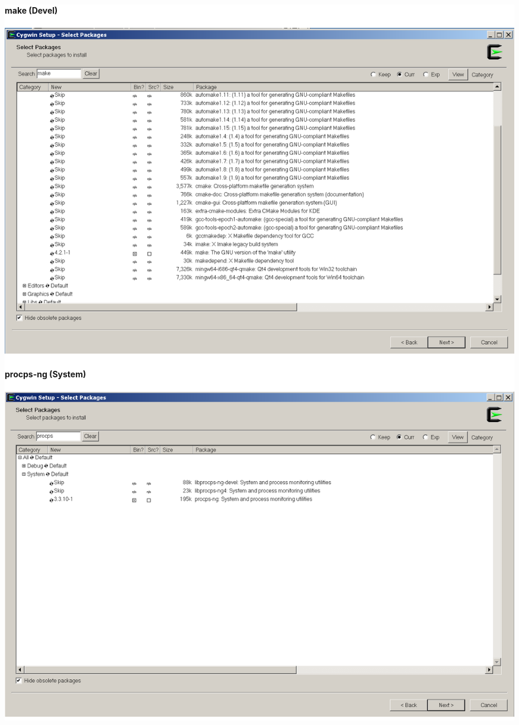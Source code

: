 #### make (Devel)
<img src="https://raw.githubusercontent.com/dredwardhyde/jdk-8-fastdebug-building-instructions/master/images/cygwin_make.png" width="900"/>

#### procps-ng (System)
<img src="https://raw.githubusercontent.com/dredwardhyde/jdk-8-fastdebug-building-instructions/master/images/cygwin_procps.png" width="900"/>
